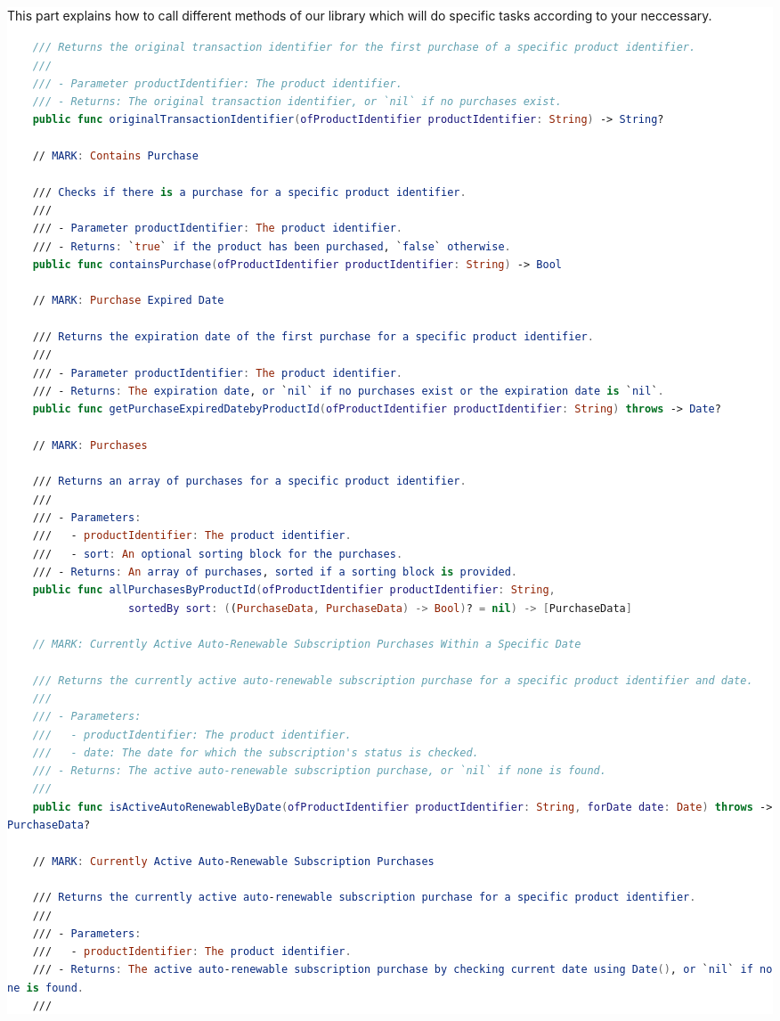 
This part explains how to call different methods of our library which will do specific tasks according to your neccessary.

```swift
    /// Returns the original transaction identifier for the first purchase of a specific product identifier.
    ///
    /// - Parameter productIdentifier: The product identifier.
    /// - Returns: The original transaction identifier, or `nil` if no purchases exist.
    public func originalTransactionIdentifier(ofProductIdentifier productIdentifier: String) -> String? 

    // MARK: Contains Purchase

    /// Checks if there is a purchase for a specific product identifier.
    ///
    /// - Parameter productIdentifier: The product identifier.
    /// - Returns: `true` if the product has been purchased, `false` otherwise.
    public func containsPurchase(ofProductIdentifier productIdentifier: String) -> Bool

    // MARK: Purchase Expired Date

    /// Returns the expiration date of the first purchase for a specific product identifier.
    ///
    /// - Parameter productIdentifier: The product identifier.
    /// - Returns: The expiration date, or `nil` if no purchases exist or the expiration date is `nil`.
    public func getPurchaseExpiredDatebyProductId(ofProductIdentifier productIdentifier: String) throws -> Date?

    // MARK: Purchases

    /// Returns an array of purchases for a specific product identifier.
    ///
    /// - Parameters:
    ///   - productIdentifier: The product identifier.
    ///   - sort: An optional sorting block for the purchases.
    /// - Returns: An array of purchases, sorted if a sorting block is provided.
    public func allPurchasesByProductId(ofProductIdentifier productIdentifier: String,
                   sortedBy sort: ((PurchaseData, PurchaseData) -> Bool)? = nil) -> [PurchaseData]

    // MARK: Currently Active Auto-Renewable Subscription Purchases Within a Specific Date

    /// Returns the currently active auto-renewable subscription purchase for a specific product identifier and date.
    ///
    /// - Parameters:
    ///   - productIdentifier: The product identifier.
    ///   - date: The date for which the subscription's status is checked.
    /// - Returns: The active auto-renewable subscription purchase, or `nil` if none is found.
    ///
    public func isActiveAutoRenewableByDate(ofProductIdentifier productIdentifier: String, forDate date: Date) throws -> PurchaseData?

    // MARK: Currently Active Auto-Renewable Subscription Purchases

    /// Returns the currently active auto-renewable subscription purchase for a specific product identifier.
    ///
    /// - Parameters:
    ///   - productIdentifier: The product identifier.
    /// - Returns: The active auto-renewable subscription purchase by checking current date using Date(), or `nil` if none is found.
    ///
```